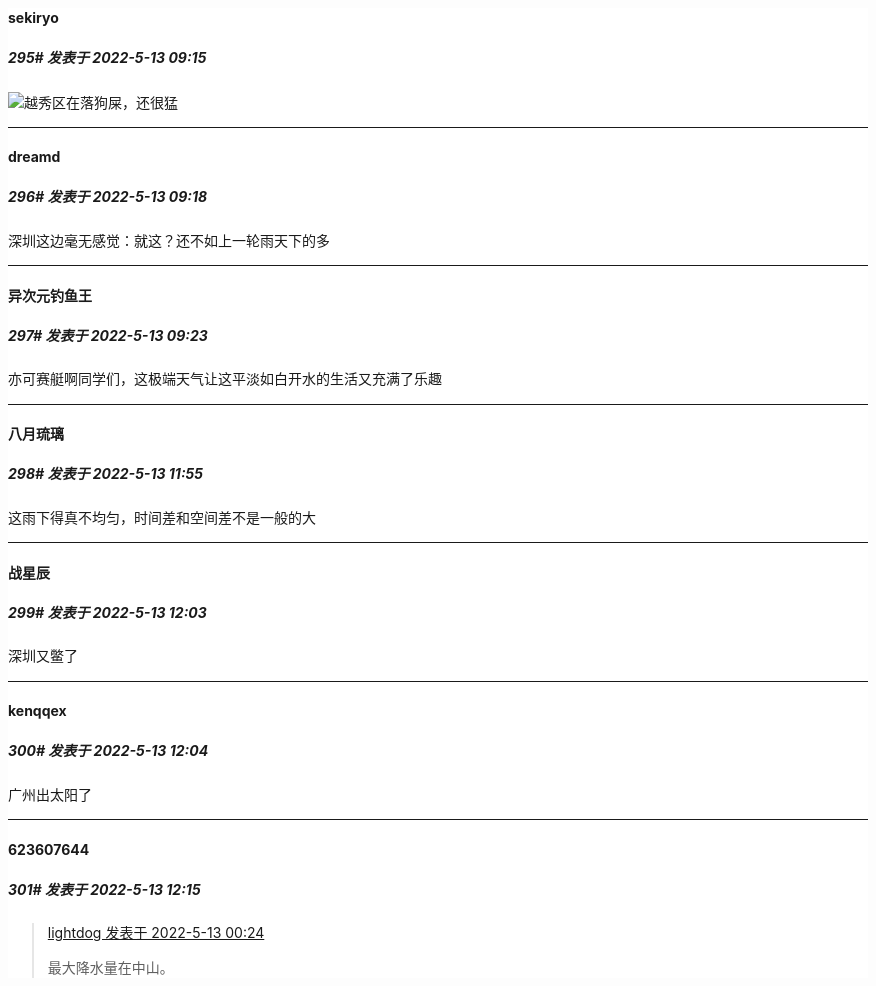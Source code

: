 ####  sekiryo  
##### 295#       发表于 2022-5-13 09:15

<img src="https://static.saraba1st.com/image/smiley/face2017/001.png" referrerpolicy="no-referrer">越秀区在落狗屎，还很猛

*****

####  dreamd  
##### 296#       发表于 2022-5-13 09:18

深圳这边毫无感觉：就这？还不如上一轮雨天下的多



*****

####  异次元钓鱼王  
##### 297#       发表于 2022-5-13 09:23

亦可赛艇啊同学们，这极端天气让这平淡如白开水的生活又充满了乐趣



*****

####  八月琉璃  
##### 298#       发表于 2022-5-13 11:55

这雨下得真不均匀，时间差和空间差不是一般的大



*****

####  战星辰  
##### 299#       发表于 2022-5-13 12:03

深圳又鳖了

*****

####  kenqqex  
##### 300#       发表于 2022-5-13 12:04

广州出太阳了



*****

####  623607644  
##### 301#       发表于 2022-5-13 12:15

<blockquote><a href="httphttps://bbs.saraba1st.com/2b/forum.php?mod=redirect&amp;goto=findpost&amp;pid=55810814&amp;ptid=2068661" target="_blank">lightdog 发表于 2022-5-13 00:24</a>

最大降水量在中山。

